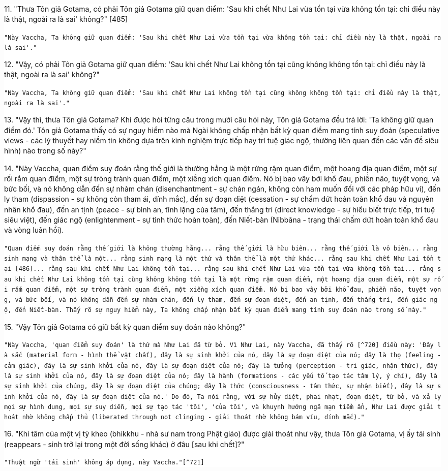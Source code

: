 11\. "Thưa Tôn giả Gotama, có phải Tôn giả Gotama giữ quan điểm: 'Sau khi chết Như Lai vừa tồn tại vừa không tồn tại: chỉ điều này là thật, ngoài ra là sai' không?" [485]

    "Này Vaccha, Ta không giữ quan điểm: 'Sau khi chết Như Lai vừa tồn tại vừa không tồn tại: chỉ điều này là thật, ngoài ra là sai'."

12\. "Vậy, có phải Tôn giả Gotama giữ quan điểm: 'Sau khi chết Như Lai không tồn tại cũng không không tồn tại: chỉ điều này là thật, ngoài ra là sai' không?"

    "Này Vaccha, Ta không giữ quan điểm: 'Sau khi chết Như Lai không tồn tại cũng không không tồn tại: chỉ điều này là thật, ngoài ra là sai'."

13\. "Vậy thì, thưa Tôn giả Gotama? Khi được hỏi từng câu trong mười câu hỏi này, Tôn giả Gotama đều trả lời: 'Ta không giữ quan điểm đó.' Tôn giả Gotama thấy có sự nguy hiểm nào mà Ngài không chấp nhận bất kỳ quan điểm mang tính suy đoán (speculative views - các lý thuyết hay niềm tin không dựa trên kinh nghiệm trực tiếp hay trí tuệ giác ngộ, thường liên quan đến các vấn đề siêu hình) nào trong số này?"

14\. "Này Vaccha, quan điểm suy đoán rằng thế giới là thường hằng là một rừng rậm quan điểm, một hoang địa quan điểm, một sự rối rắm quan điểm, một sự tròng trành quan điểm, một xiềng xích quan điểm. Nó bị bao vây bởi khổ đau, phiền não, tuyệt vọng, và bức bối, và nó không dẫn đến sự nhàm chán (disenchantment - sự chán ngán, không còn ham muốn đối với các pháp hữu vi), đến ly tham (dispassion - sự không còn tham ái, dính mắc), đến sự đoạn diệt (cessation - sự chấm dứt hoàn toàn khổ đau và nguyên nhân khổ đau), đến an tịnh (peace - sự bình an, tĩnh lặng của tâm), đến thắng trí (direct knowledge - sự hiểu biết trực tiếp, trí tuệ siêu việt), đến giác ngộ (enlightenment - sự tỉnh thức hoàn toàn), đến Niết-bàn (Nibbāna - trạng thái chấm dứt hoàn toàn khổ đau và vòng luân hồi).

    "Quan điểm suy đoán rằng thế giới là không thường hằng... rằng thế giới là hữu biên... rằng thế giới là vô biên... rằng sinh mạng và thân thể là một... rằng sinh mạng là một thứ và thân thể là một thứ khác... rằng sau khi chết Như Lai tồn tại [486]... rằng sau khi chết Như Lai không tồn tại... rằng sau khi chết Như Lai vừa tồn tại vừa không tồn tại... rằng sau khi chết Như Lai không tồn tại cũng không không tồn tại là một rừng rậm quan điểm, một hoang địa quan điểm, một sự rối rắm quan điểm, một sự tròng trành quan điểm, một xiềng xích quan điểm. Nó bị bao vây bởi khổ đau, phiền não, tuyệt vọng, và bức bối, và nó không dẫn đến sự nhàm chán, đến ly tham, đến sự đoạn diệt, đến an tịnh, đến thắng trí, đến giác ngộ, đến Niết-bàn. Thấy rõ sự nguy hiểm này, Ta không chấp nhận bất kỳ quan điểm mang tính suy đoán nào trong số này."

15\. "Vậy Tôn giả Gotama có giữ bất kỳ quan điểm suy đoán nào không?"

    "Này Vaccha, 'quan điểm suy đoán' là thứ mà Như Lai đã từ bỏ. Vì Như Lai, này Vaccha, đã thấy rõ [^720] điều này: 'Đây là sắc (material form - hình thể vật chất), đây là sự sinh khởi của nó, đây là sự đoạn diệt của nó; đây là thọ (feeling - cảm giác), đây là sự sinh khởi của nó, đây là sự đoạn diệt của nó; đây là tưởng (perception - tri giác, nhận thức), đây là sự sinh khởi của nó, đây là sự đoạn diệt của nó; đây là hành (formations - các yếu tố tạo tác tâm lý, ý chí), đây là sự sinh khởi của chúng, đây là sự đoạn diệt của chúng; đây là thức (consciousness - tâm thức, sự nhận biết), đây là sự sinh khởi của nó, đây là sự đoạn diệt của nó.' Do đó, Ta nói rằng, với sự hủy diệt, phai nhạt, đoạn diệt, từ bỏ, và xả ly mọi sự hình dung, mọi sự suy diễn, mọi sự tạo tác 'tôi', 'của tôi', và khuynh hướng ngã mạn tiềm ẩn, Như Lai được giải thoát nhờ không chấp thủ (liberated through not clinging - giải thoát nhờ không bám víu, dính mắc)."

16\. "Khi tâm của một vị tỳ kheo (bhikkhu - nhà sư nam trong Phật giáo) được giải thoát như vậy, thưa Tôn giả Gotama, vị ấy tái sinh (reappears - sinh trở lại trong một đời sống khác) ở đâu [sau khi chết]?"

    "Thuật ngữ 'tái sinh' không áp dụng, này Vaccha."[^721]
